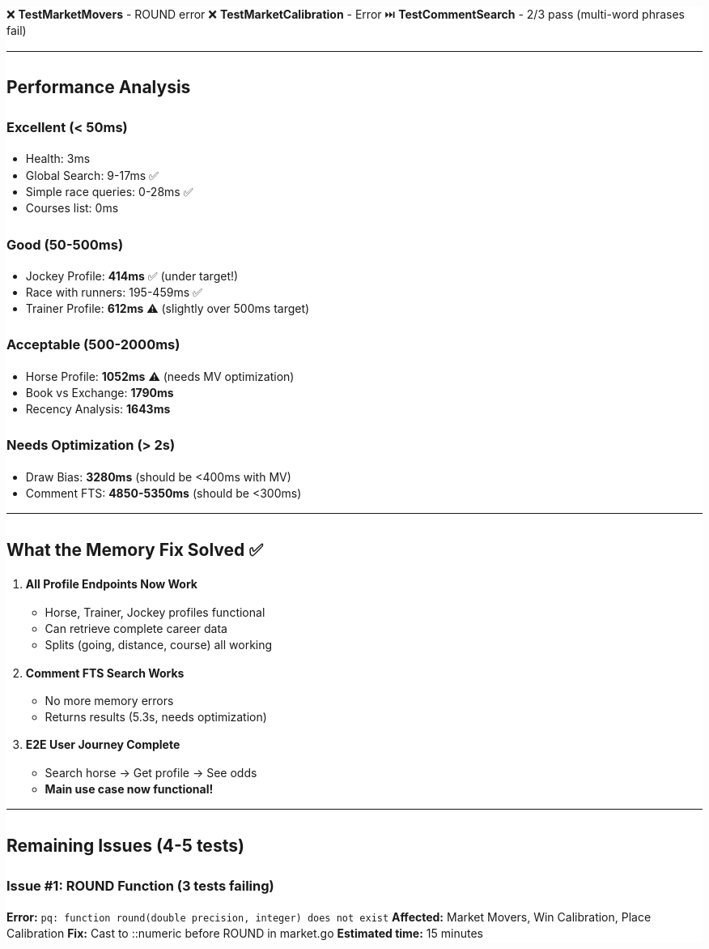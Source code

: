 ❌ **TestMarketMovers** - ROUND error
❌ **TestMarketCalibration** - Error
⏭️ **TestCommentSearch** - 2/3 pass (multi-word phrases fail)

---

## Performance Analysis

### Excellent (< 50ms)
- Health: 3ms
- Global Search: 9-17ms ✅
- Simple race queries: 0-28ms ✅
- Courses list: 0ms

### Good (50-500ms)
- Jockey Profile: **414ms** ✅ (under target!)
- Race with runners: 195-459ms ✅
- Trainer Profile: **612ms** ⚠️ (slightly over 500ms target)

### Acceptable (500-2000ms)
- Horse Profile: **1052ms** ⚠️ (needs MV optimization)
- Book vs Exchange: **1790ms**
- Recency Analysis: **1643ms**

### Needs Optimization (> 2s)
- Draw Bias: **3280ms** (should be <400ms with MV)
- Comment FTS: **4850-5350ms** (should be <300ms)

---

## What the Memory Fix Solved ✅

1. **All Profile Endpoints Now Work**
   - Horse, Trainer, Jockey profiles functional
   - Can retrieve complete career data
   - Splits (going, distance, course) all working

2. **Comment FTS Search Works**
   - No more memory errors
   - Returns results (5.3s, needs optimization)

3. **E2E User Journey Complete**
   - Search horse → Get profile → See odds
   - **Main use case now functional!**

---

## Remaining Issues (4-5 tests)

### Issue #1: ROUND Function (3 tests failing)
**Error:** `pq: function round(double precision, integer) does not exist`
**Affected:** Market Movers, Win Calibration, Place Calibration
**Fix:** Cast to ::numeric before ROUND in market.go
**Estimated time:** 15 minutes
